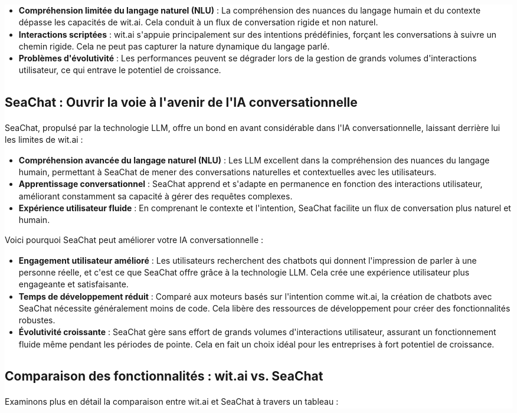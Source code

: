 - **Compréhension limitée du langage naturel (NLU)** : La compréhension des nuances du langage humain et du contexte dépasse les capacités de wit.ai. Cela conduit à un flux de conversation rigide et non naturel.
- **Interactions scriptées** : wit.ai s'appuie principalement sur des intentions prédéfinies, forçant les conversations à suivre un chemin rigide. Cela ne peut pas capturer la nature dynamique du langage parlé.
- **Problèmes d'évolutivité** : Les performances peuvent se dégrader lors de la gestion de grands volumes d'interactions utilisateur, ce qui entrave le potentiel de croissance.

## SeaChat : Ouvrir la voie à l'avenir de l'IA conversationnelle

SeaChat, propulsé par la technologie LLM, offre un bond en avant considérable dans l'IA conversationnelle, laissant derrière lui les limites de wit.ai :
- **Compréhension avancée du langage naturel (NLU)** : Les LLM excellent dans la compréhension des nuances du langage humain, permettant à SeaChat de mener des conversations naturelles et contextuelles avec les utilisateurs.
- **Apprentissage conversationnel** : SeaChat apprend et s'adapte en permanence en fonction des interactions utilisateur, améliorant constamment sa capacité à gérer des requêtes complexes.
- **Expérience utilisateur fluide** : En comprenant le contexte et l'intention, SeaChat facilite un flux de conversation plus naturel et humain.

Voici pourquoi SeaChat peut améliorer votre IA conversationnelle :

- **Engagement utilisateur amélioré** : Les utilisateurs recherchent des chatbots qui donnent l'impression de parler à une personne réelle, et c'est ce que SeaChat offre grâce à la technologie LLM. Cela crée une expérience utilisateur plus engageante et satisfaisante.
- **Temps de développement réduit** : Comparé aux moteurs basés sur l'intention comme wit.ai, la création de chatbots avec SeaChat nécessite généralement moins de code. Cela libère des ressources de développement pour créer des fonctionnalités robustes.
- **Évolutivité croissante** : SeaChat gère sans effort de grands volumes d'interactions utilisateur, assurant un fonctionnement fluide même pendant les périodes de pointe. Cela en fait un choix idéal pour les entreprises à fort potentiel de croissance.

## Comparaison des fonctionnalités : wit.ai vs. SeaChat
Examinons plus en détail la comparaison entre wit.ai et SeaChat à travers un tableau :

<center>